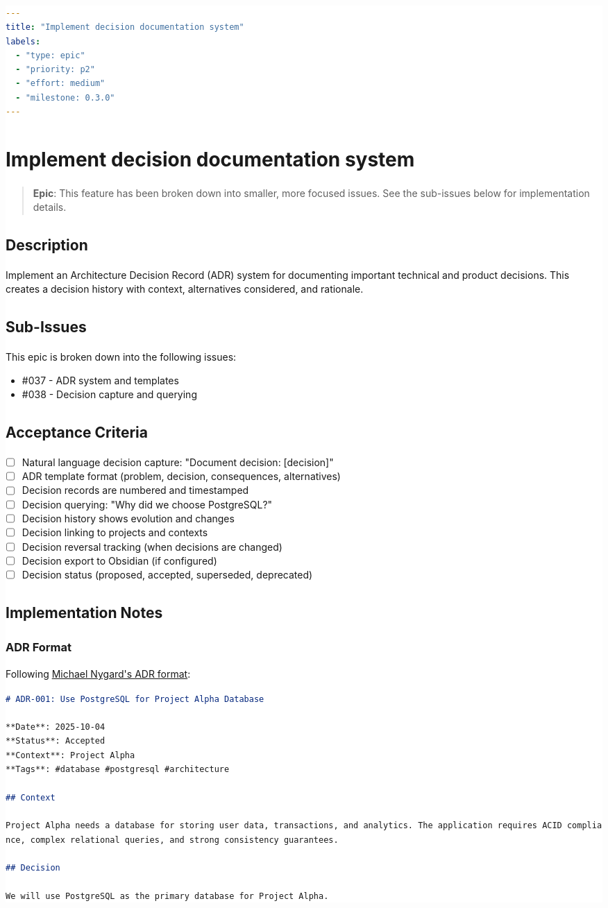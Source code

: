 ```yaml
---
title: "Implement decision documentation system"
labels:
  - "type: epic"
  - "priority: p2"
  - "effort: medium"
  - "milestone: 0.3.0"
---
```


# Implement decision documentation system

> **Epic**: This feature has been broken down into smaller, more focused issues. See the sub-issues below for implementation details.

## Description

Implement an Architecture Decision Record (ADR) system for documenting important technical and product decisions. This creates a decision history with context, alternatives considered, and rationale.

## Sub-Issues

This epic is broken down into the following issues:

- #037 - ADR system and templates
- #038 - Decision capture and querying

## Acceptance Criteria

- [ ] Natural language decision capture: "Document decision: [decision]"
- [ ] ADR template format (problem, decision, consequences, alternatives)
- [ ] Decision records are numbered and timestamped
- [ ] Decision querying: "Why did we choose PostgreSQL?"
- [ ] Decision history shows evolution and changes
- [ ] Decision linking to projects and contexts
- [ ] Decision reversal tracking (when decisions are changed)
- [ ] Decision export to Obsidian (if configured)
- [ ] Decision status (proposed, accepted, superseded, deprecated)

## Implementation Notes

### ADR Format

Following [Michael Nygard's ADR format](https://cognitect.com/blog/2011/11/15/documenting-architecture-decisions):

```markdown
# ADR-001: Use PostgreSQL for Project Alpha Database

**Date**: 2025-10-04
**Status**: Accepted
**Context**: Project Alpha
**Tags**: #database #postgresql #architecture

## Context

Project Alpha needs a database for storing user data, transactions, and analytics. The application requires ACID compliance, complex relational queries, and strong consistency guarantees.

## Decision

We will use PostgreSQL as the primary database for Project Alpha.
```